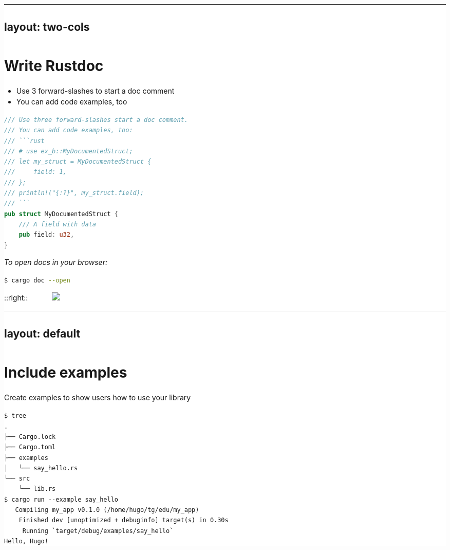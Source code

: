 

---
layout: two-cols
---

# Write Rustdoc

- Use 3 forward-slashes to start a doc comment
- You can add code examples, too

```rust
/// Use three forward-slashes start a doc comment.
/// You can add code examples, too:
/// ```rust
/// # use ex_b::MyDocumentedStruct;
/// let my_struct = MyDocumentedStruct {
///     field: 1,
/// };
/// println!("{:?}", my_struct.field);
/// ```
pub struct MyDocumentedStruct {
    /// A field with data
    pub field: u32,
}
```

*To open docs in your browser:*
```bash
$ cargo doc --open
```
::right::
<img src="/images/B-rustdoc.png" style="margin-left:5%;max-width: 100%; max-height: 90%;">



---
layout: default
---

# Include examples

Create examples to show users how to use your library

```txt{all}
$ tree
.
├── Cargo.lock
├── Cargo.toml
├── examples
│   └── say_hello.rs
└── src
    └── lib.rs
$ cargo run --example say_hello
   Compiling my_app v0.1.0 (/home/hugo/tg/edu/my_app)
    Finished dev [unoptimized + debuginfo] target(s) in 0.30s
     Running `target/debug/examples/say_hello`
Hello, Hugo!

```
